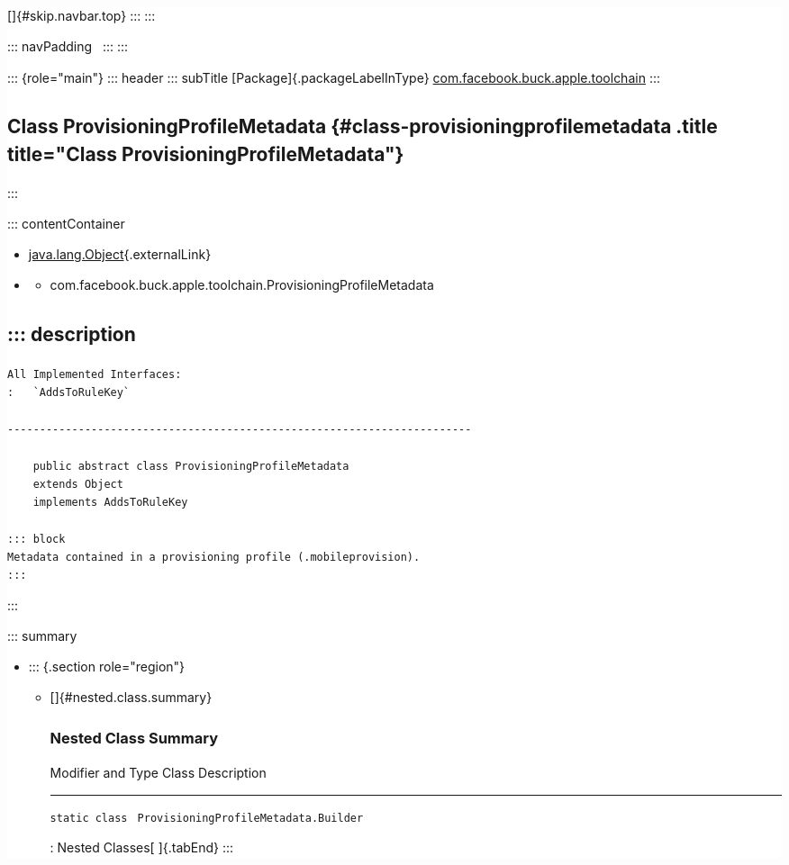 </div>

[]{#skip.navbar.top}
:::
:::

::: navPadding
 
:::
:::

::: {role="main"}
::: header
::: subTitle
[Package]{.packageLabelInType} [com.facebook.buck.apple.toolchain](package-summary.html)
:::

## Class ProvisioningProfileMetadata {#class-provisioningprofilemetadata .title title="Class ProvisioningProfileMetadata"}
:::

::: contentContainer
-   [java.lang.Object](http://docs.oracle.com/javase/7/docs/api/java/lang/Object.html?is-external=true "class or interface in java.lang"){.externalLink}

-   -   com.facebook.buck.apple.toolchain.ProvisioningProfileMetadata

::: description
-   

    All Implemented Interfaces:
    :   `AddsToRuleKey`

    ------------------------------------------------------------------------

        public abstract class ProvisioningProfileMetadata
        extends Object
        implements AddsToRuleKey

    ::: block
    Metadata contained in a provisioning profile (.mobileprovision).
    :::
:::

::: summary
-   ::: {.section role="region"}
    -   []{#nested.class.summary}

        ### Nested Class Summary

          Modifier and Type   Class                                   Description
          ------------------- --------------------------------------- -------------
          `static class `     `ProvisioningProfileMetadata.Builder`    

          : Nested Classes[ ]{.tabEnd}
    :::
